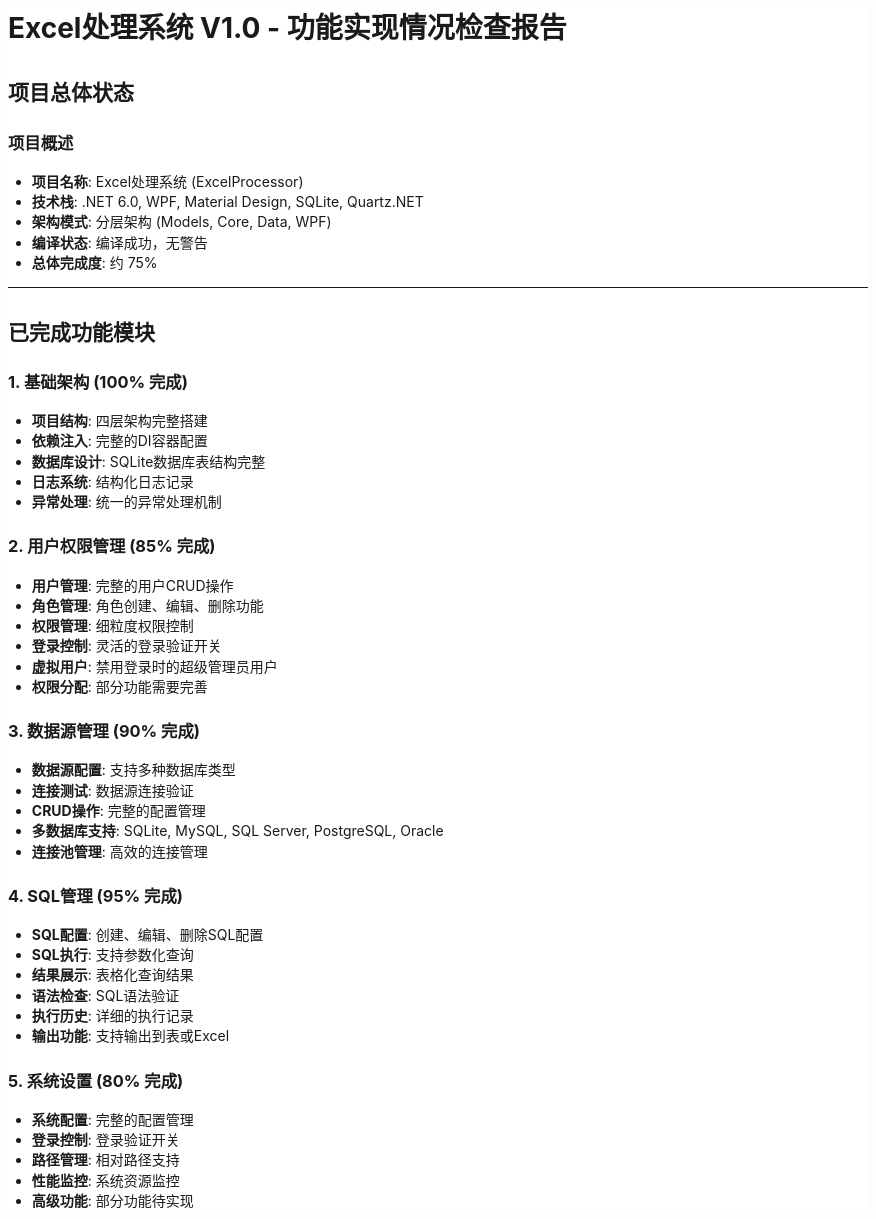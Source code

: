 ﻿# Excel处理系统 V1.0 - 功能实现情况检查报告

##  项目总体状态

###  项目概述
- **项目名称**: Excel处理系统 (ExcelProcessor)
- **技术栈**: .NET 6.0, WPF, Material Design, SQLite, Quartz.NET
- **架构模式**: 分层架构 (Models, Core, Data, WPF)
- **编译状态**:  编译成功，无警告
- **总体完成度**: 约 75%

---

##  已完成功能模块

### 1. 基础架构 (100% 完成)
-  **项目结构**: 四层架构完整搭建
-  **依赖注入**: 完整的DI容器配置
-  **数据库设计**: SQLite数据库表结构完整
-  **日志系统**: 结构化日志记录
-  **异常处理**: 统一的异常处理机制

### 2. 用户权限管理 (85% 完成)
-  **用户管理**: 完整的用户CRUD操作
-  **角色管理**: 角色创建、编辑、删除功能
-  **权限管理**: 细粒度权限控制
-  **登录控制**: 灵活的登录验证开关
-  **虚拟用户**: 禁用登录时的超级管理员用户
-  **权限分配**: 部分功能需要完善

### 3. 数据源管理 (90% 完成)
-  **数据源配置**: 支持多种数据库类型
-  **连接测试**: 数据源连接验证
-  **CRUD操作**: 完整的配置管理
-  **多数据库支持**: SQLite, MySQL, SQL Server, PostgreSQL, Oracle
-  **连接池管理**: 高效的连接管理

### 4. SQL管理 (95% 完成)
-  **SQL配置**: 创建、编辑、删除SQL配置
-  **SQL执行**: 支持参数化查询
-  **结果展示**: 表格化查询结果
-  **语法检查**: SQL语法验证
-  **执行历史**: 详细的执行记录
-  **输出功能**: 支持输出到表或Excel

### 5. 系统设置 (80% 完成)
-  **系统配置**: 完整的配置管理
-  **登录控制**: 登录验证开关
-  **路径管理**: 相对路径支持
-  **性能监控**: 系统资源监控
-  **高级功能**: 部分功能待实现
